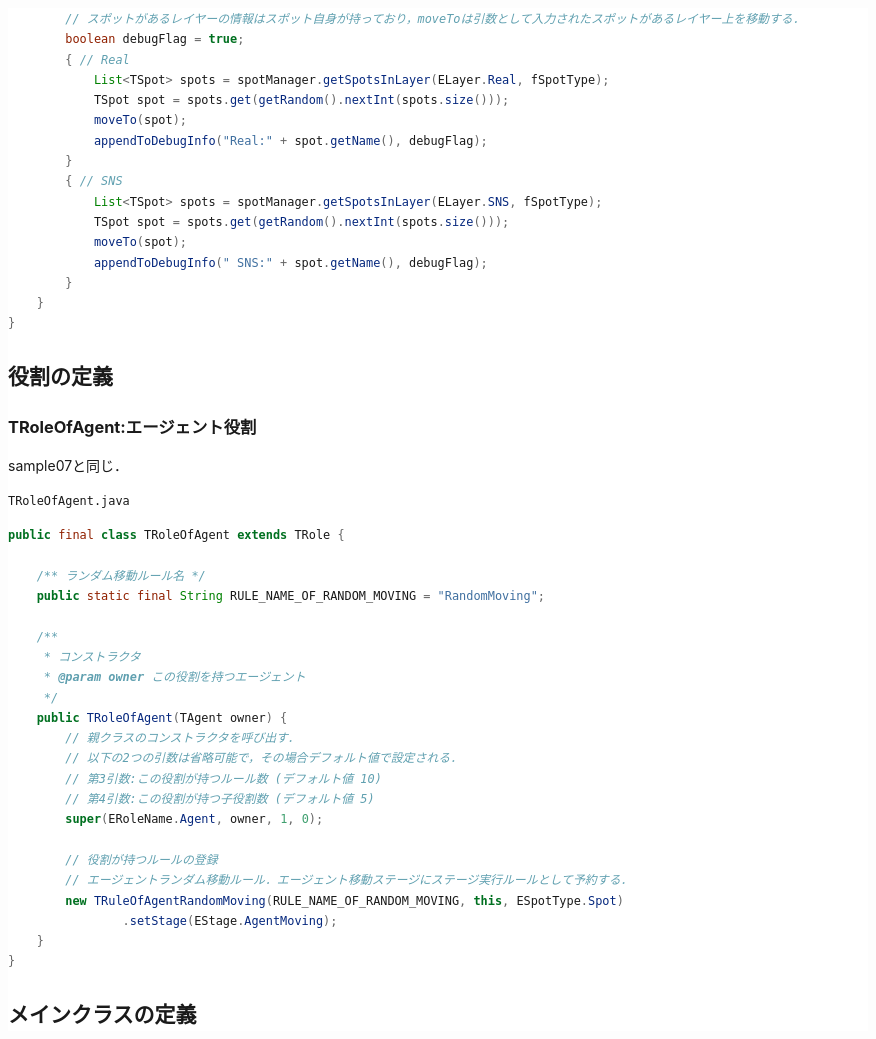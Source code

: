 ```Java
        // スポットがあるレイヤーの情報はスポット自身が持っており，moveToは引数として入力されたスポットがあるレイヤー上を移動する．
        boolean debugFlag = true;
        { // Real
            List<TSpot> spots = spotManager.getSpotsInLayer(ELayer.Real, fSpotType);
            TSpot spot = spots.get(getRandom().nextInt(spots.size()));
            moveTo(spot);
            appendToDebugInfo("Real:" + spot.getName(), debugFlag);
        }
        { // SNS
            List<TSpot> spots = spotManager.getSpotsInLayer(ELayer.SNS, fSpotType);
            TSpot spot = spots.get(getRandom().nextInt(spots.size()));
            moveTo(spot);
            appendToDebugInfo(" SNS:" + spot.getName(), debugFlag);
        }
    }
}
```

## 役割の定義

### TRoleOfAgent:エージェント役割

sample07と同じ．

`TRoleOfAgent.java`

```Java
public final class TRoleOfAgent extends TRole {

    /** ランダム移動ルール名 */
    public static final String RULE_NAME_OF_RANDOM_MOVING = "RandomMoving";

    /**
     * コンストラクタ
     * @param owner この役割を持つエージェント
     */
    public TRoleOfAgent(TAgent owner) {
        // 親クラスのコンストラクタを呼び出す．
        // 以下の2つの引数は省略可能で，その場合デフォルト値で設定される．
        // 第3引数:この役割が持つルール数 (デフォルト値 10)
        // 第4引数:この役割が持つ子役割数 (デフォルト値 5)
        super(ERoleName.Agent, owner, 1, 0);

        // 役割が持つルールの登録
        // エージェントランダム移動ルール．エージェント移動ステージにステージ実行ルールとして予約する．
        new TRuleOfAgentRandomMoving(RULE_NAME_OF_RANDOM_MOVING, this, ESpotType.Spot)
                .setStage(EStage.AgentMoving);
    }
}
```

## メインクラスの定義
